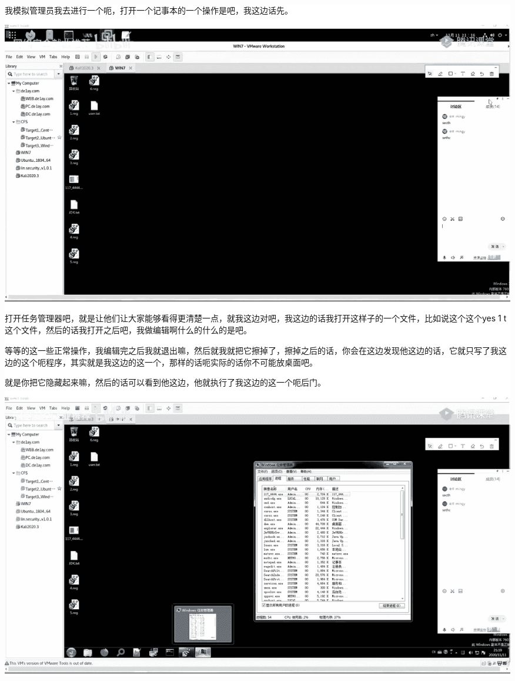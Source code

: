 我模拟管理员我去进行一个呃，打开一个记事本的一个操作是吧，我这边话先。

![](img/ad6ee6407c96a80d664d4d4e5c5d68c5_139.png)

打开任务管理器吧，就是让他们让大家能够看得更清楚一点，就我这边对吧，我这边的话我打开这样子的一个文件，比如说这个这个yes 1 t这个文件，然后的话我打开之后吧，我做编辑啊什么的什么的是吧。

等等的这一些正常操作，我编辑完之后我就退出嘛，然后就我就把它擦掉了，擦掉之后的话，你会在这边发现他这边的话，它就只写了我这边的这个呃程序，其实就是我这边的这一个，那样的话呃实际的话你不可能放桌面吧。

就是你把它隐藏起来嘛，然后的话可以看到他这边，他就执行了我这边的这一个呃后门。

![](img/ad6ee6407c96a80d664d4d4e5c5d68c5_141.png)
